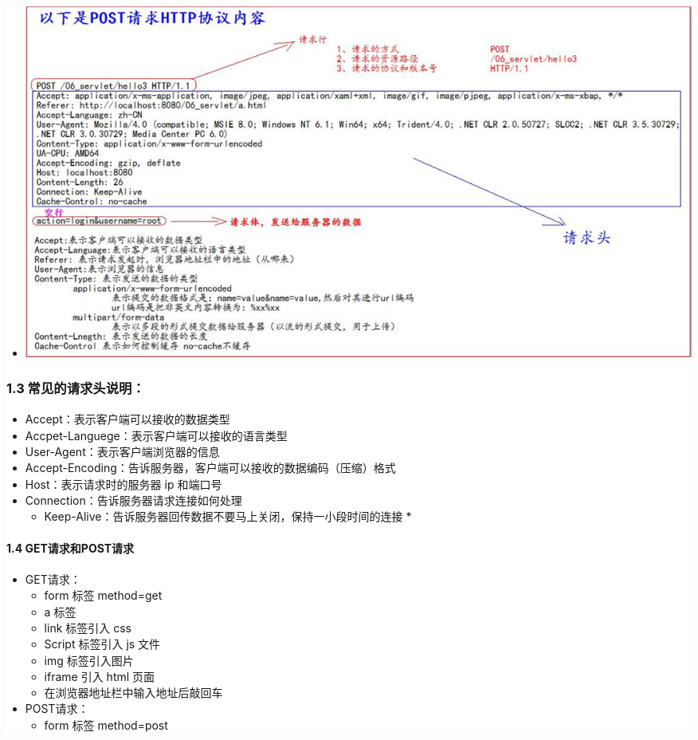 * <img src="../image/post请求.png">



### 1.3 常见的请求头说明：

* Accept：表示客户端可以接收的数据类型 
* Accpet-Languege：表示客户端可以接收的语言类型 
* User-Agent：表示客户端浏览器的信息 
* Accept-Encoding：告诉服务器，客户端可以接收的数据编码（压缩）格式
* Host：表示请求时的服务器 ip 和端口号
* Connection：告诉服务器请求连接如何处理
  * Keep-Alive：告诉服务器回传数据不要马上关闭，保持一小段时间的连接
    * 



#### 1.4 GET请求和POST请求

* GET请求：
  * form 标签 method=get
  *  a 标签
  *  link 标签引入 css
  * Script 标签引入 js 文件
  * img 标签引入图片
  * iframe 引入 html 页面
  * 在浏览器地址栏中输入地址后敲回车
* POST请求：
  * form 标签 method=post


